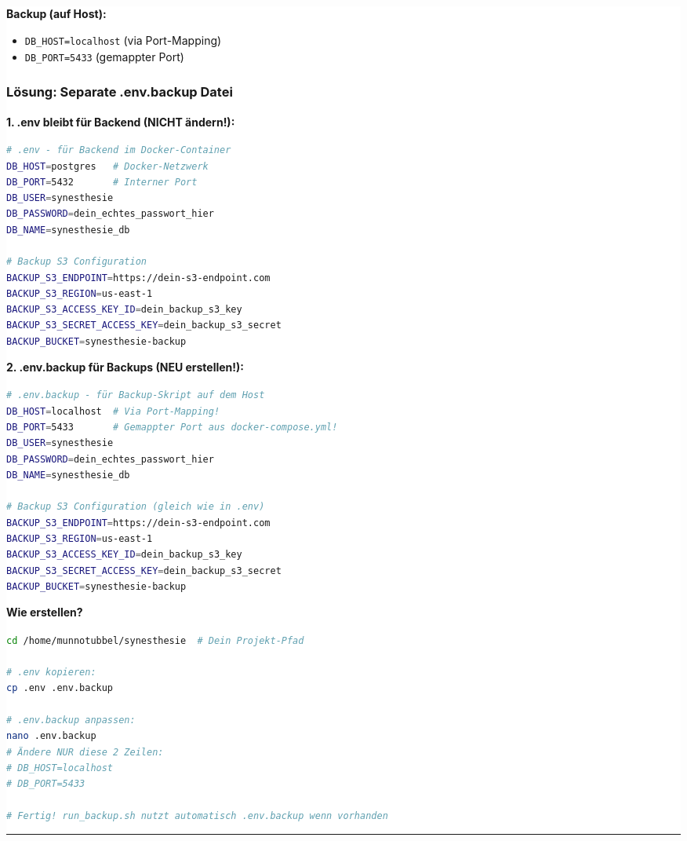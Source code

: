 **Backup (auf Host):**
- `DB_HOST=localhost` (via Port-Mapping)
- `DB_PORT=5433` (gemappter Port)

### **Lösung: Separate .env.backup Datei**

**1. .env bleibt für Backend (NICHT ändern!):**

```bash
# .env - für Backend im Docker-Container
DB_HOST=postgres   # Docker-Netzwerk
DB_PORT=5432       # Interner Port
DB_USER=synesthesie
DB_PASSWORD=dein_echtes_passwort_hier
DB_NAME=synesthesie_db

# Backup S3 Configuration
BACKUP_S3_ENDPOINT=https://dein-s3-endpoint.com
BACKUP_S3_REGION=us-east-1
BACKUP_S3_ACCESS_KEY_ID=dein_backup_s3_key
BACKUP_S3_SECRET_ACCESS_KEY=dein_backup_s3_secret
BACKUP_BUCKET=synesthesie-backup
```

**2. .env.backup für Backups (NEU erstellen!):**

```bash
# .env.backup - für Backup-Skript auf dem Host
DB_HOST=localhost  # Via Port-Mapping!
DB_PORT=5433       # Gemappter Port aus docker-compose.yml!
DB_USER=synesthesie
DB_PASSWORD=dein_echtes_passwort_hier
DB_NAME=synesthesie_db

# Backup S3 Configuration (gleich wie in .env)
BACKUP_S3_ENDPOINT=https://dein-s3-endpoint.com
BACKUP_S3_REGION=us-east-1
BACKUP_S3_ACCESS_KEY_ID=dein_backup_s3_key
BACKUP_S3_SECRET_ACCESS_KEY=dein_backup_s3_secret
BACKUP_BUCKET=synesthesie-backup
```

**Wie erstellen?**

```bash
cd /home/munnotubbel/synesthesie  # Dein Projekt-Pfad

# .env kopieren:
cp .env .env.backup

# .env.backup anpassen:
nano .env.backup
# Ändere NUR diese 2 Zeilen:
# DB_HOST=localhost
# DB_PORT=5433

# Fertig! run_backup.sh nutzt automatisch .env.backup wenn vorhanden
```

---